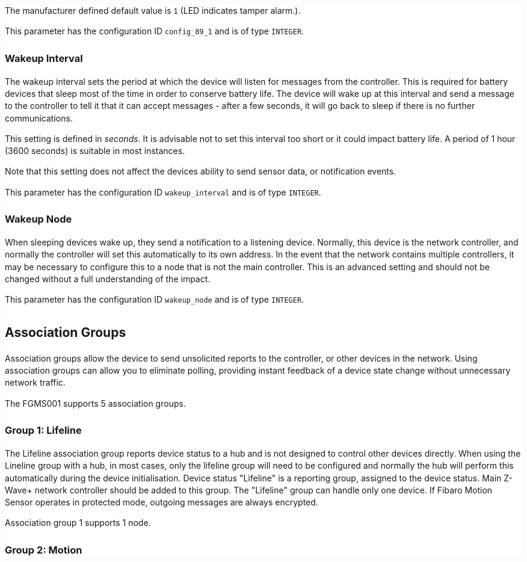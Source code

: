 The manufacturer defined default value is ```1``` (LED indicates tamper alarm.).

This parameter has the configuration ID ```config_89_1``` and is of type ```INTEGER```.

### Wakeup Interval

The wakeup interval sets the period at which the device will listen for messages from the controller. This is required for battery devices that sleep most of the time in order to conserve battery life. The device will wake up at this interval and send a message to the controller to tell it that it can accept messages - after a few seconds, it will go back to sleep if there is no further communications. 

This setting is defined in *seconds*. It is advisable not to set this interval too short or it could impact battery life. A period of 1 hour (3600 seconds) is suitable in most instances.

Note that this setting does not affect the devices ability to send sensor data, or notification events.

This parameter has the configuration ID ```wakeup_interval``` and is of type ```INTEGER```.

### Wakeup Node

When sleeping devices wake up, they send a notification to a listening device. Normally, this device is the network controller, and normally the controller will set this automatically to its own address.
In the event that the network contains multiple controllers, it may be necessary to configure this to a node that is not the main controller. This is an advanced setting and should not be changed without a full understanding of the impact.

This parameter has the configuration ID ```wakeup_node``` and is of type ```INTEGER```.


## Association Groups

Association groups allow the device to send unsolicited reports to the controller, or other devices in the network. Using association groups can allow you to eliminate polling, providing instant feedback of a device state change without unnecessary network traffic.

The FGMS001 supports 5 association groups.

### Group 1: Lifeline

The Lifeline association group reports device status to a hub and is not designed to control other devices directly. When using the Lineline group with a hub, in most cases, only the lifeline group will need to be configured and normally the hub will perform this automatically during the device initialisation.
Device status
"Lifeline" is a reporting group, assigned to the device status. Main Z-Wave+ network controller should be added to this group. The "Lifeline" group can handle only one device. If Fibaro Motion Sensor operates in protected mode, outgoing messages are always encrypted.

Association group 1 supports 1 node.

### Group 2: Motion

